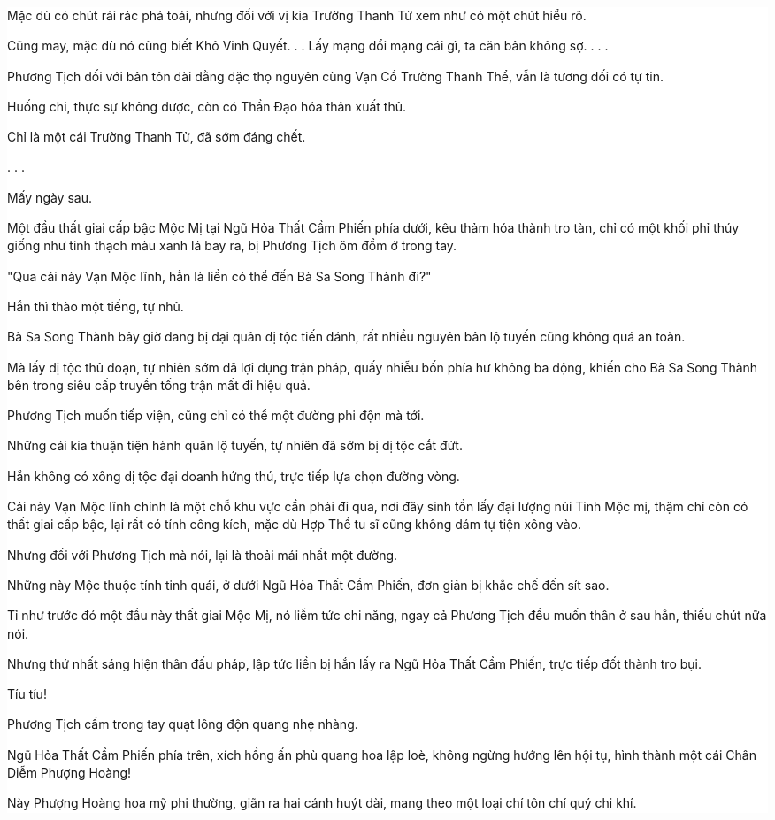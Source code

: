 Mặc dù có chút rải rác phá toái, nhưng đối với vị kia Trường Thanh Tử xem như có một chút hiểu rõ.

Cũng may, mặc dù nó cũng biết Khô Vinh Quyết. . . Lấy mạng đổi mạng cái gì, ta căn bản không sợ. . . .

Phương Tịch đối với bản tôn dài dằng dặc thọ nguyên cùng Vạn Cổ Trường Thanh Thể, vẫn là tương đối có tự tin.

Huống chi, thực sự không được, còn có Thần Đạo hóa thân xuất thủ.

Chỉ là một cái Trường Thanh Tử, đã sớm đáng chết.

. . .

Mấy ngày sau.

Một đầu thất giai cấp bậc Mộc Mị tại Ngũ Hỏa Thất Cầm Phiến phía dưới, kêu thảm hóa thành tro tàn, chỉ có một khối phỉ thúy giống như tinh thạch màu xanh lá bay ra, bị Phương Tịch ôm đồm ở trong tay.

"Qua cái này Vạn Mộc lĩnh, hẳn là liền có thể đến Bà Sa Song Thành đi?"

Hắn thì thào một tiếng, tự nhủ.

Bà Sa Song Thành bây giờ đang bị đại quân dị tộc tiến đánh, rất nhiều nguyên bản lộ tuyến cũng không quá an toàn.

Mà lấy dị tộc thủ đoạn, tự nhiên sớm đã lợi dụng trận pháp, quấy nhiễu bốn phía hư không ba động, khiến cho Bà Sa Song Thành bên trong siêu cấp truyền tống trận mất đi hiệu quả.

Phương Tịch muốn tiếp viện, cũng chỉ có thể một đường phi độn mà tới.

Những cái kia thuận tiện hành quân lộ tuyến, tự nhiên đã sớm bị dị tộc cắt đứt.

Hắn không có xông dị tộc đại doanh hứng thú, trực tiếp lựa chọn đường vòng.

Cái này Vạn Mộc lĩnh chính là một chỗ khu vực cần phải đi qua, nơi đây sinh tồn lấy đại lượng núi Tinh Mộc mị, thậm chí còn có thất giai cấp bậc, lại rất có tính công kích, mặc dù Hợp Thể tu sĩ cũng không dám tự tiện xông vào.

Nhưng đối với Phương Tịch mà nói, lại là thoải mái nhất một đường.

Những này Mộc thuộc tính tinh quái, ở dưới Ngũ Hỏa Thất Cầm Phiến, đơn giản bị khắc chế đến sít sao.

Tỉ như trước đó một đầu này thất giai Mộc Mị, nó liễm tức chi năng, ngay cả Phương Tịch đều muốn thân ở sau hắn, thiếu chút nữa nói.

Nhưng thứ nhất sáng hiện thân đấu pháp, lập tức liền bị hắn lấy ra Ngũ Hỏa Thất Cầm Phiến, trực tiếp đốt thành tro bụi.

Tíu tíu!

Phương Tịch cầm trong tay quạt lông độn quang nhẹ nhàng.

Ngũ Hỏa Thất Cầm Phiến phía trên, xích hồng ấn phù quang hoa lập loè, không ngừng hướng lên hội tụ, hình thành một cái Chân Diễm Phượng Hoàng!

Này Phượng Hoàng hoa mỹ phi thường, giãn ra hai cánh huýt dài, mang theo một loại chí tôn chí quý chi khí.
